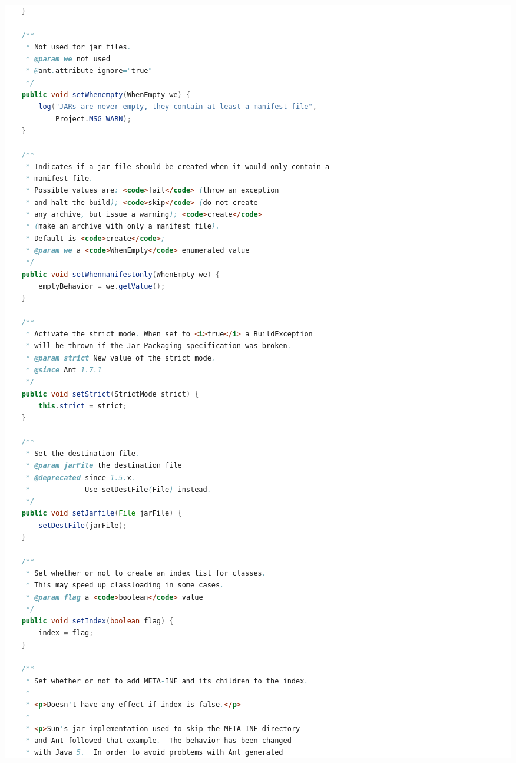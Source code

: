 ```java
    }

    /**
     * Not used for jar files.
     * @param we not used
     * @ant.attribute ignore="true"
     */
    public void setWhenempty(WhenEmpty we) {
        log("JARs are never empty, they contain at least a manifest file",
            Project.MSG_WARN);
    }

    /**
     * Indicates if a jar file should be created when it would only contain a
     * manifest file.
     * Possible values are: <code>fail</code> (throw an exception
     * and halt the build); <code>skip</code> (do not create
     * any archive, but issue a warning); <code>create</code>
     * (make an archive with only a manifest file).
     * Default is <code>create</code>;
     * @param we a <code>WhenEmpty</code> enumerated value
     */
    public void setWhenmanifestonly(WhenEmpty we) {
        emptyBehavior = we.getValue();
    }

    /**
     * Activate the strict mode. When set to <i>true</i> a BuildException
     * will be thrown if the Jar-Packaging specification was broken.
     * @param strict New value of the strict mode.
     * @since Ant 1.7.1
     */
    public void setStrict(StrictMode strict) {
        this.strict = strict;
    }

    /**
     * Set the destination file.
     * @param jarFile the destination file
     * @deprecated since 1.5.x.
     *             Use setDestFile(File) instead.
     */
    public void setJarfile(File jarFile) {
        setDestFile(jarFile);
    }

    /**
     * Set whether or not to create an index list for classes.
     * This may speed up classloading in some cases.
     * @param flag a <code>boolean</code> value
     */
    public void setIndex(boolean flag) {
        index = flag;
    }

    /**
     * Set whether or not to add META-INF and its children to the index.
     *
     * <p>Doesn't have any effect if index is false.</p>
     *
     * <p>Sun's jar implementation used to skip the META-INF directory
     * and Ant followed that example.  The behavior has been changed
     * with Java 5.  In order to avoid problems with Ant generated
```